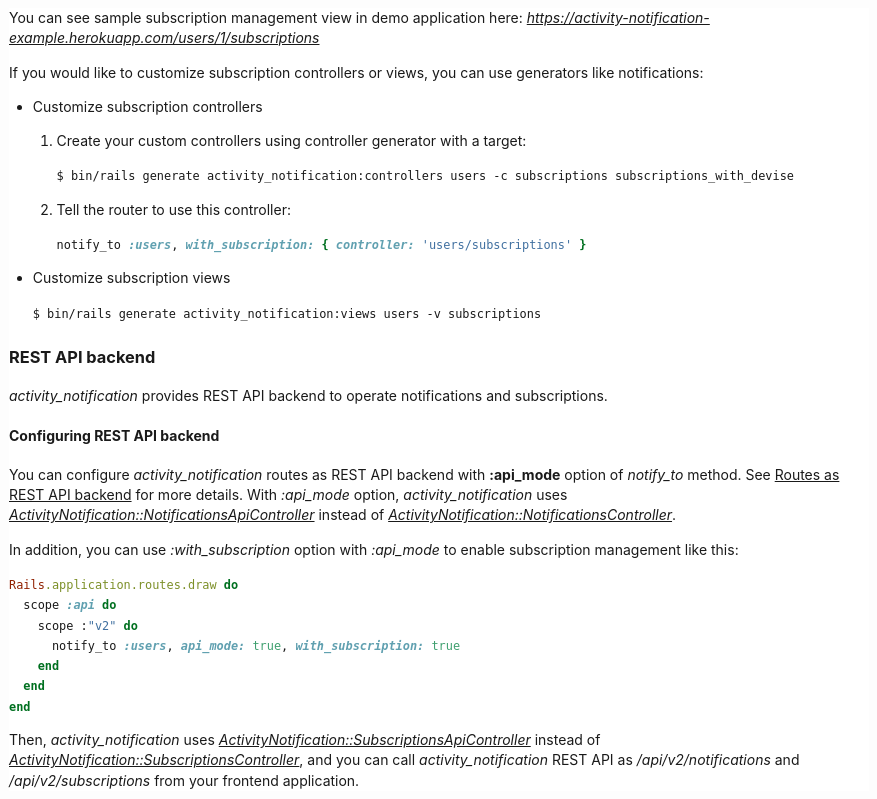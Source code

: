 You can see sample subscription management view in demo application here: *https://activity-notification-example.herokuapp.com/users/1/subscriptions*

If you would like to customize subscription controllers or views, you can use generators like notifications:

* Customize subscription controllers

    1. Create your custom controllers using controller generator with a target:

        ```console
        $ bin/rails generate activity_notification:controllers users -c subscriptions subscriptions_with_devise
        ```

    2. Tell the router to use this controller:

        ```ruby
        notify_to :users, with_subscription: { controller: 'users/subscriptions' }
        ```

* Customize subscription views

    ```console
    $ bin/rails generate activity_notification:views users -v subscriptions
    ```


### REST API backend

*activity_notification* provides REST API backend to operate notifications and subscriptions.

#### Configuring REST API backend

You can configure *activity_notification* routes as REST API backend with **:api_mode** option of *notify_to* method. See [Routes as REST API backend](#routes-as-rest-api-backend) for more details. With *:api_mode* option, *activity_notification* uses *[ActivityNotification::NotificationsApiController](/app/controllers/activity_notification/notifications_api_controller.rb)* instead of *[ActivityNotification::NotificationsController](/app/controllers/activity_notification/notifications_controller.rb)*.

In addition, you can use *:with_subscription* option with *:api_mode* to enable subscription management like this:

```ruby
Rails.application.routes.draw do
  scope :api do
    scope :"v2" do
      notify_to :users, api_mode: true, with_subscription: true
    end
  end
end
```

Then, *activity_notification* uses *[ActivityNotification::SubscriptionsApiController](/app/controllers/activity_notification/subscriptions_api_controller.rb)* instead of *[ActivityNotification::SubscriptionsController](/app/controllers/activity_notification/subscriptions_controller.rb)*, and you can call *activity_notification* REST API as */api/v2/notifications* and */api/v2/subscriptions* from your frontend application.
